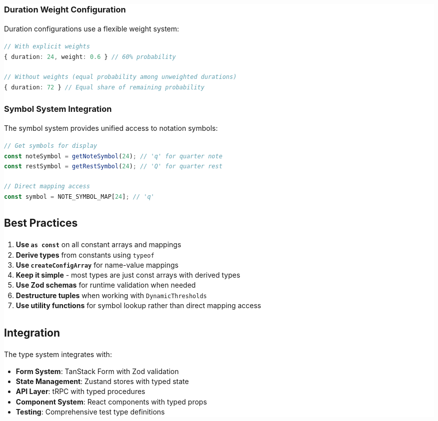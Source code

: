 ### Duration Weight Configuration

Duration configurations use a flexible weight system:

```typescript
// With explicit weights
{ duration: 24, weight: 0.6 } // 60% probability

// Without weights (equal probability among unweighted durations)
{ duration: 72 } // Equal share of remaining probability
```

### Symbol System Integration

The symbol system provides unified access to notation symbols:

```typescript
// Get symbols for display
const noteSymbol = getNoteSymbol(24); // 'q' for quarter note
const restSymbol = getRestSymbol(24); // 'Q' for quarter rest

// Direct mapping access
const symbol = NOTE_SYMBOL_MAP[24]; // 'q'
```

## Best Practices

1. **Use `as const`** on all constant arrays and mappings
2. **Derive types** from constants using `typeof`
3. **Use `createConfigArray`** for name-value mappings
4. **Keep it simple** - most types are just const arrays with derived types
5. **Use Zod schemas** for runtime validation when needed
6. **Destructure tuples** when working with `DynamicThresholds`
7. **Use utility functions** for symbol lookup rather than direct mapping access

## Integration

The type system integrates with:

- **Form System**: TanStack Form with Zod validation
- **State Management**: Zustand stores with typed state
- **API Layer**: tRPC with typed procedures
- **Component System**: React components with typed props
- **Testing**: Comprehensive test type definitions
